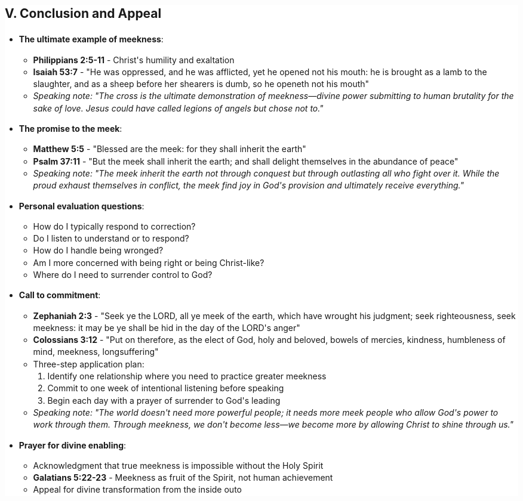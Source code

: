## V. Conclusion and Appeal

- **The ultimate example of meekness**:

  - **Philippians 2:5-11** - Christ's humility and exaltation
  - **Isaiah 53:7** - "He was oppressed, and he was afflicted, yet he opened not
    his mouth: he is brought as a lamb to the slaughter, and as a sheep before
    her shearers is dumb, so he openeth not his mouth"
  - _Speaking note: "The cross is the ultimate demonstration of meekness—divine
    power submitting to human brutality for the sake of love. Jesus could have
    called legions of angels but chose not to."_

- **The promise to the meek**:

  - **Matthew 5:5** - "Blessed are the meek: for they shall inherit the earth"
  - **Psalm 37:11** - "But the meek shall inherit the earth; and shall delight
    themselves in the abundance of peace"
  - _Speaking note: "The meek inherit the earth not through conquest but through
    outlasting all who fight over it. While the proud exhaust themselves in
    conflict, the meek find joy in God's provision and ultimately receive
    everything."_

- **Personal evaluation questions**:

  - How do I typically respond to correction?
  - Do I listen to understand or to respond?
  - How do I handle being wronged?
  - Am I more concerned with being right or being Christ-like?
  - Where do I need to surrender control to God?

- **Call to commitment**:

  - **Zephaniah 2:3** - "Seek ye the LORD, all ye meek of the earth, which have
    wrought his judgment; seek righteousness, seek meekness: it may be ye shall
    be hid in the day of the LORD's anger"
  - **Colossians 3:12** - "Put on therefore, as the elect of God, holy and
    beloved, bowels of mercies, kindness, humbleness of mind, meekness,
    longsuffering"
  - Three-step application plan:
    1. Identify one relationship where you need to practice greater meekness
    2. Commit to one week of intentional listening before speaking
    3. Begin each day with a prayer of surrender to God's leading
  - _Speaking note: "The world doesn't need more powerful people; it needs more
    meek people who allow God's power to work through them. Through meekness, we
    don't become less—we become more by allowing Christ to shine through us."_

- **Prayer for divine enabling**:
  - Acknowledgment that true meekness is impossible without the Holy Spirit
  - **Galatians 5:22-23** - Meekness as fruit of the Spirit, not human
    achievement
  - Appeal for divine transformation from the inside outo
